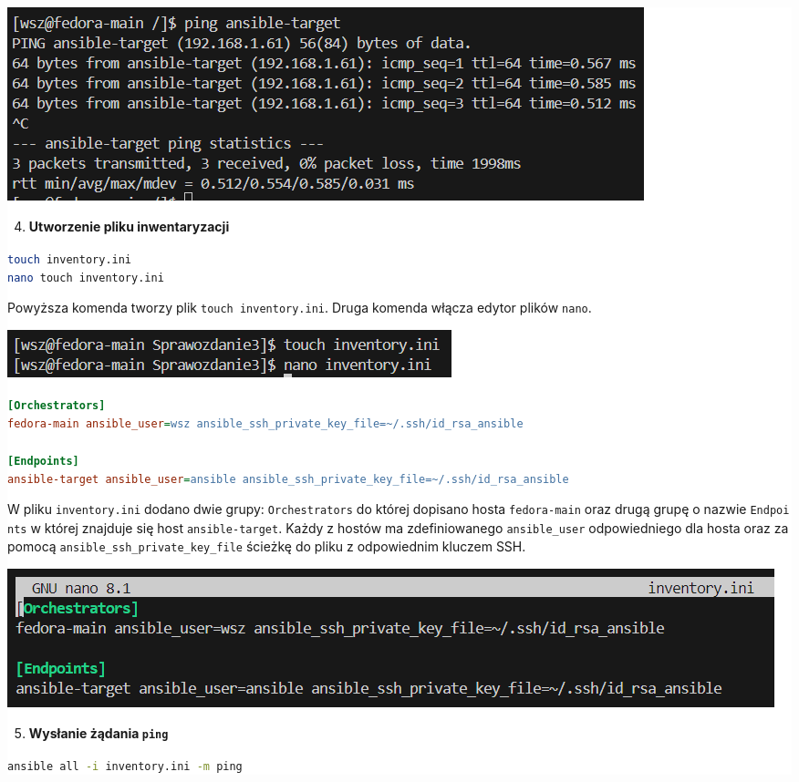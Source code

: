 ![Zdjecie](Lab_8/Zdjecia/5.png)

4. **Utworzenie pliku inwentaryzacji**

```bash
touch inventory.ini
nano touch inventory.ini
```

Powyższa komenda tworzy plik `touch inventory.ini`. Druga komenda włącza edytor plików `nano`.

![Zdjecie](Lab_8/Zdjecia/6.png)

```ini
[Orchestrators]
fedora-main ansible_user=wsz ansible_ssh_private_key_file=~/.ssh/id_rsa_ansible

[Endpoints]
ansible-target ansible_user=ansible ansible_ssh_private_key_file=~/.ssh/id_rsa_ansible
```

W pliku `inventory.ini` dodano dwie grupy: `Orchestrators` do której dopisano hosta `fedora-main` oraz drugą grupę o nazwie `Endpoints` w której znajduje się host `ansible-target`. Każdy z hostów ma zdefiniowanego `ansible_user` odpowiedniego dla hosta oraz za pomocą `ansible_ssh_private_key_file` ścieżkę do pliku z odpowiednim kluczem SSH.

![Zdjecie](Lab_8/Zdjecia/7.png)

5. **Wysłanie żądania `ping`**

```bash
ansible all -i inventory.ini -m ping
```
